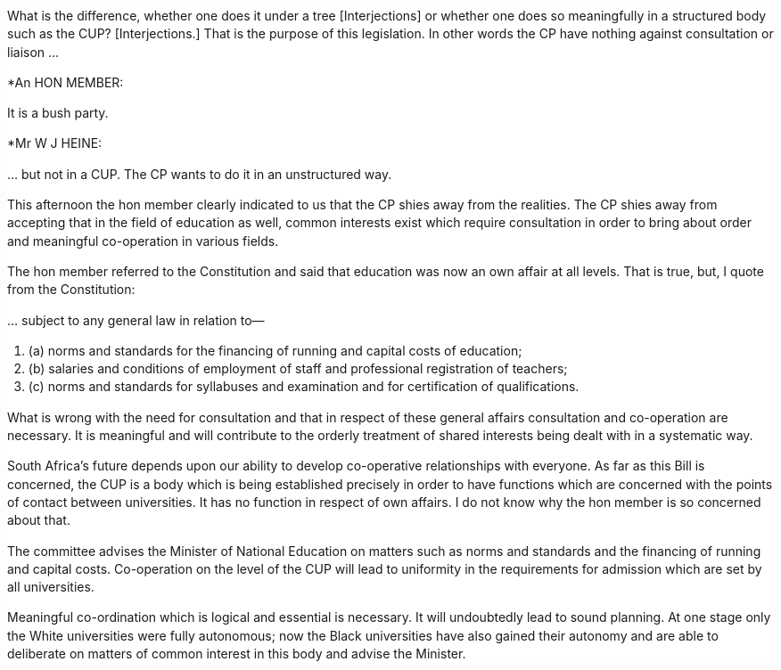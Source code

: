 <p>What is the difference, whether one does it under a tree [Interjections] or whether one does so meaningfully in a structured body such as the CUP? [Interjections.] That is the purpose of this legislation. In other words the CP have nothing against consultation or liaison &#x2026;</p>

</speech>

<speech by="#hon_member">

<from>*An <person refersTo="hansard_za">HON MEMBER</person>:</from>

<p>It is a bush party.</p>

</speech>

<speech by="#heine">

<from>*Mr <person refersTo="hansard_za">W J HEINE</person>:</from>

<p>&#x2026; but not in a CUP. The CP wants to do it in an unstructured way.</p>

<p>This afternoon the hon member clearly indicated to us that the CP shies away from the realities. The CP shies away from accepting that in the field of education as well, common interests exist which require consultation in order to bring about order and meaningful co-operation in various fields.</p>

<p>The hon member referred to the Constitution and said that education was now an own affair at all levels. That is true, but, I quote from the Constitution:</p>

<block name="quote">&#x2026; subject to any general law in relation to&#x2014;</block>

<ol>

<li>(a) norms and standards for the financing of running and capital costs of education;</li>

<li>(b) salaries and conditions of employment of staff and professional registration of teachers;</li>

<li>(c) norms and standards for syllabuses and examination and for certification of qualifications.</li>

</ol>

<p>What is wrong with the need for consultation and that in respect of these general affairs consultation and co-operation are necessary. It is meaningful and will contribute to the orderly treatment of shared interests being dealt with in a systematic way.</p>

<p>South Africa&#x2019;s future depends upon our ability to develop co-operative relationships with everyone. As far as this Bill is concerned, the CUP is a body which is being established precisely in order to have functions which are concerned with the points of contact between universities. It has no function in respect of own affairs. I do not know why the hon member is so concerned about that.</p>

<p><span class="col_3229-3230" refersTo="page_0459"/>The committee advises the Minister of National Education on matters such as norms and standards and the financing of running and capital costs. Co-operation on the level of the CUP will lead to uniformity in the requirements for admission which are set by all universities.</p>

<p>Meaningful co-ordination which is logical and essential is necessary. It will undoubtedly lead to sound planning. At one stage only the White universities were fully autonomous; now the Black universities have also gained their autonomy and are able to deliberate on matters of common interest in this body and advise the Minister.</p>
